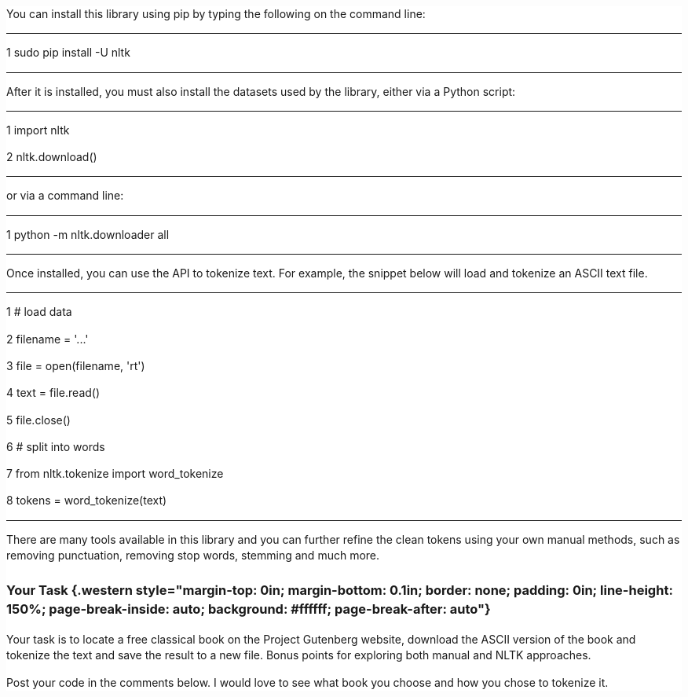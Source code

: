 You can install this library using pip by typing the following on the
command line:

  --- --------------------------
  1   sudo pip install -U nltk
  --- --------------------------

After it is installed, you must also install the datasets used by the
library, either via a Python script:

  --- -----------------
  1   import nltk
      
  2   nltk.download()
  --- -----------------

or via a command line:

  --- -------------------------------
  1   python -m nltk.downloader all
  --- -------------------------------

Once installed, you can use the API to tokenize text. For example, the
snippet below will load and tokenize an ASCII text file.

  --- ------------------------------------------
  1   \# load data
      
  2   filename = '...'
      
  3   file = open(filename, 'rt')
      
  4   text = file.read()
      
  5   file.close()
      
  6   \# split into words
      
  7   from nltk.tokenize import word\_tokenize
      
  8   tokens = word\_tokenize(text)
  --- ------------------------------------------

There are many tools available in this library and you can further
refine the clean tokens using your own manual methods, such as removing
punctuation, removing stop words, stemming and much more.

### **Your Task** {.western style="margin-top: 0in; margin-bottom: 0.1in; border: none; padding: 0in; line-height: 150%; page-break-inside: auto; background: #ffffff; page-break-after: auto"}

Your task is to locate a free classical book on the Project Gutenberg
website, download the ASCII version of the book and tokenize the text
and save the result to a new file. Bonus points for exploring both
manual and NLTK approaches.

Post your code in the comments below. I would love to see what book you
choose and how you chose to tokenize it.
